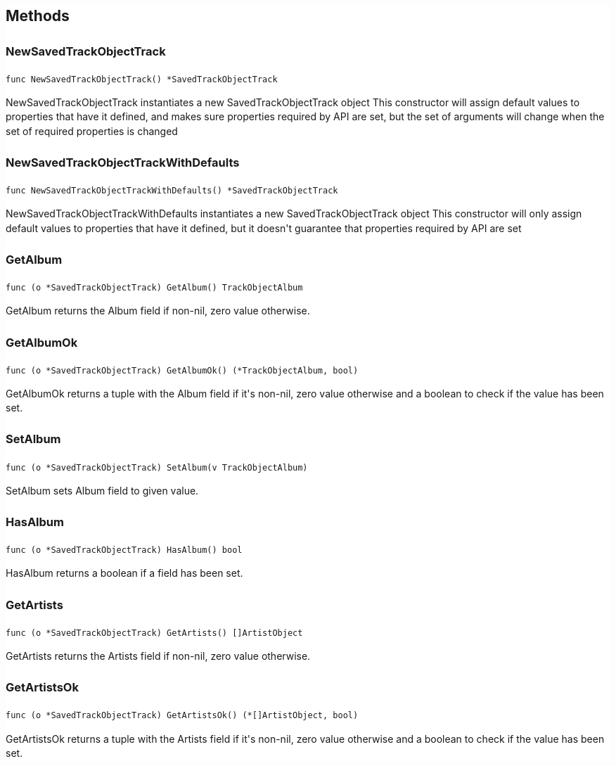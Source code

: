 ## Methods

### NewSavedTrackObjectTrack

`func NewSavedTrackObjectTrack() *SavedTrackObjectTrack`

NewSavedTrackObjectTrack instantiates a new SavedTrackObjectTrack object
This constructor will assign default values to properties that have it defined,
and makes sure properties required by API are set, but the set of arguments
will change when the set of required properties is changed

### NewSavedTrackObjectTrackWithDefaults

`func NewSavedTrackObjectTrackWithDefaults() *SavedTrackObjectTrack`

NewSavedTrackObjectTrackWithDefaults instantiates a new SavedTrackObjectTrack object
This constructor will only assign default values to properties that have it defined,
but it doesn't guarantee that properties required by API are set

### GetAlbum

`func (o *SavedTrackObjectTrack) GetAlbum() TrackObjectAlbum`

GetAlbum returns the Album field if non-nil, zero value otherwise.

### GetAlbumOk

`func (o *SavedTrackObjectTrack) GetAlbumOk() (*TrackObjectAlbum, bool)`

GetAlbumOk returns a tuple with the Album field if it's non-nil, zero value otherwise
and a boolean to check if the value has been set.

### SetAlbum

`func (o *SavedTrackObjectTrack) SetAlbum(v TrackObjectAlbum)`

SetAlbum sets Album field to given value.

### HasAlbum

`func (o *SavedTrackObjectTrack) HasAlbum() bool`

HasAlbum returns a boolean if a field has been set.

### GetArtists

`func (o *SavedTrackObjectTrack) GetArtists() []ArtistObject`

GetArtists returns the Artists field if non-nil, zero value otherwise.

### GetArtistsOk

`func (o *SavedTrackObjectTrack) GetArtistsOk() (*[]ArtistObject, bool)`

GetArtistsOk returns a tuple with the Artists field if it's non-nil, zero value otherwise
and a boolean to check if the value has been set.
